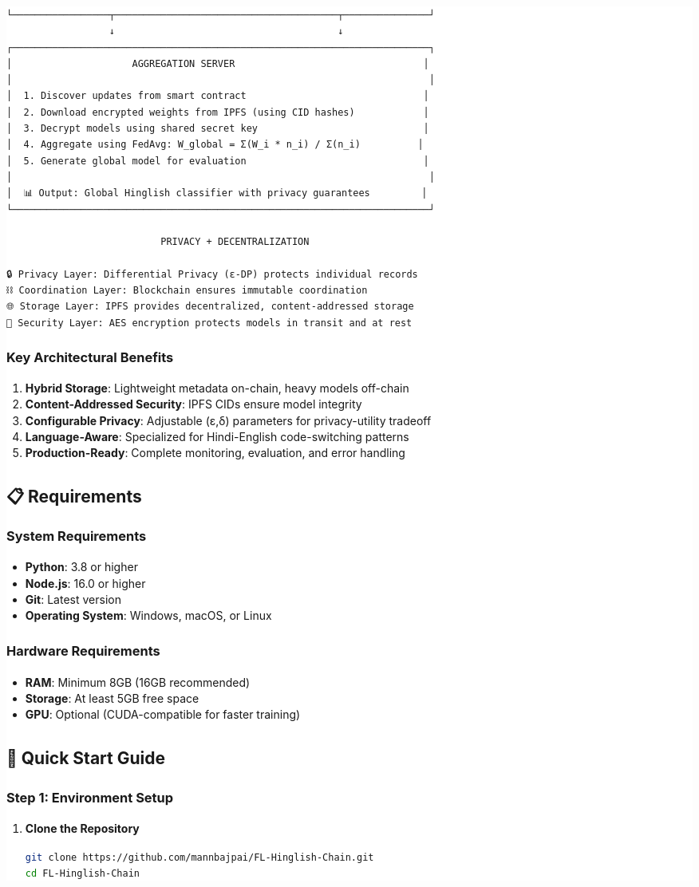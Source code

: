 ```
└─────────────────┬───────────────────────────────────────┬───────────────┘
                  ↓                                       ↓
┌─────────────────────────────────────────────────────────────────────────┐
│                     AGGREGATION SERVER                                 │
│                                                                         │
│  1. Discover updates from smart contract                               │
│  2. Download encrypted weights from IPFS (using CID hashes)            │
│  3. Decrypt models using shared secret key                             │
│  4. Aggregate using FedAvg: W_global = Σ(W_i * n_i) / Σ(n_i)          │
│  5. Generate global model for evaluation                               │
│                                                                         │
│  📊 Output: Global Hinglish classifier with privacy guarantees         │
└─────────────────────────────────────────────────────────────────────────┘

                           PRIVACY + DECENTRALIZATION
                           
🔒 Privacy Layer: Differential Privacy (ε-DP) protects individual records
⛓️ Coordination Layer: Blockchain ensures immutable coordination
🌐 Storage Layer: IPFS provides decentralized, content-addressed storage  
🔐 Security Layer: AES encryption protects models in transit and at rest
```

### **Key Architectural Benefits**

1. **Hybrid Storage**: Lightweight metadata on-chain, heavy models off-chain
2. **Content-Addressed Security**: IPFS CIDs ensure model integrity  
3. **Configurable Privacy**: Adjustable (ε,δ) parameters for privacy-utility tradeoff
4. **Language-Aware**: Specialized for Hindi-English code-switching patterns
5. **Production-Ready**: Complete monitoring, evaluation, and error handling

## 📋 Requirements

### System Requirements
- **Python**: 3.8 or higher
- **Node.js**: 16.0 or higher
- **Git**: Latest version
- **Operating System**: Windows, macOS, or Linux

### Hardware Requirements
- **RAM**: Minimum 8GB (16GB recommended)
- **Storage**: At least 5GB free space
- **GPU**: Optional (CUDA-compatible for faster training)

## 🚀 Quick Start Guide

### Step 1: Environment Setup

1. **Clone the Repository**
   ```bash
   git clone https://github.com/mannbajpai/FL-Hinglish-Chain.git
   cd FL-Hinglish-Chain
   ```
